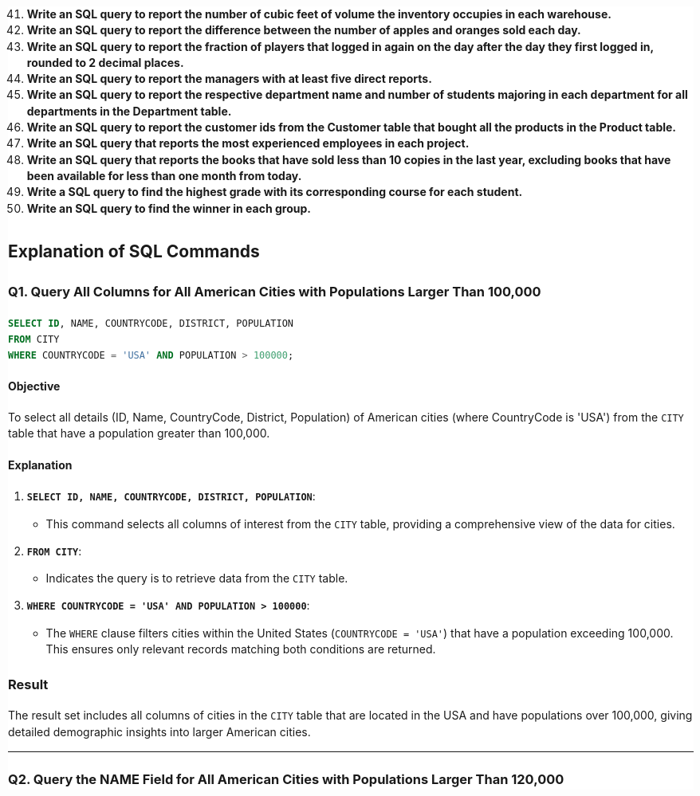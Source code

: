 41. **Write an SQL query to report the number of cubic feet of volume the inventory occupies in each warehouse.**
42. **Write an SQL query to report the difference between the number of apples and oranges sold each day.**
43. **Write an SQL query to report the fraction of players that logged in again on the day after the day they first logged in, rounded to 2 decimal places.**
44. **Write an SQL query to report the managers with at least five direct reports.**
45. **Write an SQL query to report the respective department name and number of students majoring in each department for all departments in the Department table.**
46. **Write an SQL query to report the customer ids from the Customer table that bought all the products in the Product table.**
47. **Write an SQL query that reports the most experienced employees in each project.**
48. **Write an SQL query that reports the books that have sold less than 10 copies in the last year, excluding books that have been available for less than one month from today.**
49. **Write a SQL query to find the highest grade with its corresponding course for each student.**
50. **Write an SQL query to find the winner in each group.**

## Explanation of SQL Commands

### Q1. Query All Columns for All American Cities with Populations Larger Than 100,000

```sql
SELECT ID, NAME, COUNTRYCODE, DISTRICT, POPULATION
FROM CITY
WHERE COUNTRYCODE = 'USA' AND POPULATION > 100000;
```

#### Objective
To select all details (ID, Name, CountryCode, District, Population) of American cities (where CountryCode is 'USA') from the `CITY` table that have a population greater than 100,000.

#### Explanation

1. **`SELECT ID, NAME, COUNTRYCODE, DISTRICT, POPULATION`**:
   - This command selects all columns of interest from the `CITY` table, providing a comprehensive view of the data for cities.

2. **`FROM CITY`**:
   - Indicates the query is to retrieve data from the `CITY` table.

3. **`WHERE COUNTRYCODE = 'USA' AND POPULATION > 100000`**:
   - The `WHERE` clause filters cities within the United States (`COUNTRYCODE = 'USA'`) that have a population exceeding 100,000. This ensures only relevant records matching both conditions are returned.

### Result
The result set includes all columns of cities in the `CITY` table that are located in the USA and have populations over 100,000, giving detailed demographic insights into larger American cities.

---

### Q2. Query the NAME Field for All American Cities with Populations Larger Than 120,000
